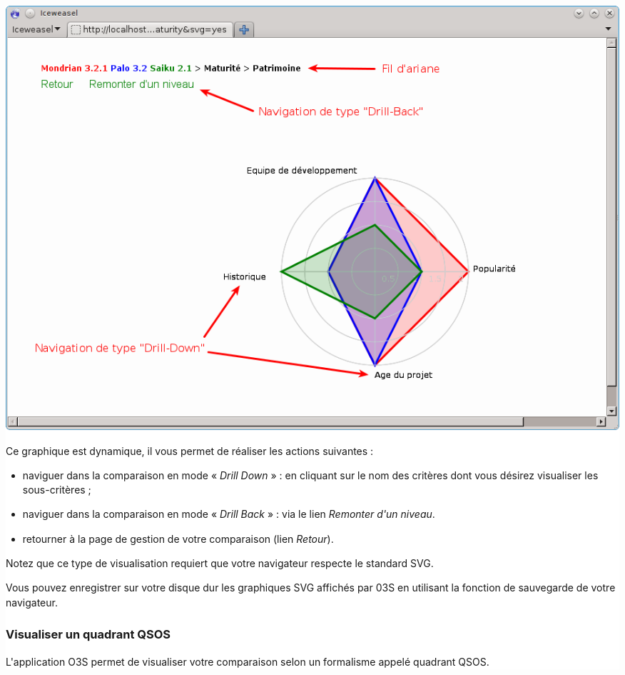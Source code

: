 ![Visualisation sous forme de radar dynamique](Images/o3s-radar_fr.png)

Ce graphique est dynamique, il vous permet de réaliser les actions suivantes :

* naviguer dans la comparaison en mode « _Drill Down_ » : en cliquant sur le nom des critères dont vous désirez visualiser les sous-critères ;

* naviguer dans la comparaison en mode « _Drill Back_ » : via le lien _Remonter d'un niveau_.

* retourner à la page de gestion de votre comparaison (lien _Retour_).

Notez que ce type de visualisation requiert que votre navigateur respecte le standard SVG. 

Vous pouvez enregistrer sur votre disque dur les graphiques SVG affichés par 03S en utilisant la fonction de sauvegarde de votre navigateur.

### Visualiser un quadrant QSOS

L'application O3S permet de visualiser votre comparaison selon un formalisme appelé quadrant QSOS.
